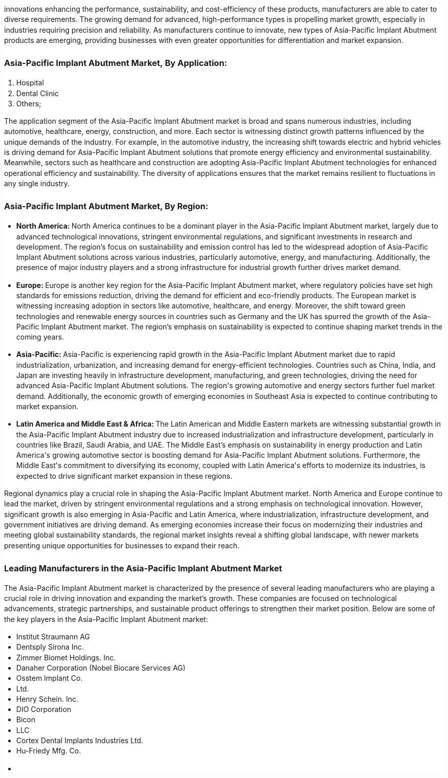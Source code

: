 innovations enhancing the performance, sustainability, and cost-efficiency of these products, manufacturers are able to cater to diverse requirements. The growing demand for advanced, high-performance types is propelling market growth, especially in industries requiring precision and reliability. As manufacturers continue to innovate, new types of Asia-Pacific Implant Abutment products are emerging, providing businesses with even greater opportunities for differentiation and market expansion.</p><h3>Asia-Pacific Implant Abutment Market,&nbsp;By Application:</h3><ol><li>Hospital<li> Dental Clinic<li> Others;</li></ol><p>The application segment of the Asia-Pacific Implant Abutment market is broad and spans numerous industries, including automotive, healthcare, energy, construction, and more. Each sector is witnessing distinct growth patterns influenced by the unique demands of the industry. For example, in the automotive industry, the increasing shift towards electric and hybrid vehicles is driving demand for Asia-Pacific Implant Abutment solutions that promote energy efficiency and environmental sustainability. Meanwhile, sectors such as healthcare and construction are adopting Asia-Pacific Implant Abutment technologies for enhanced operational efficiency and sustainability. The diversity of applications ensures that the market remains resilient to fluctuations in any single industry.</p><h3>Asia-Pacific Implant Abutment Market, By Region:</h3><ul><li><p><strong>North America:&nbsp;</strong>North America continues to be a dominant player in the Asia-Pacific Implant Abutment market, largely due to advanced technological innovations, stringent environmental regulations, and significant investments in research and development. The region&rsquo;s focus on sustainability and emission control has led to the widespread adoption of Asia-Pacific Implant Abutment solutions across various industries, particularly automotive, energy, and manufacturing. Additionally, the presence of major industry players and a strong infrastructure for industrial growth further drives market demand.</p></li><li><p><strong><strong>Europe:&nbsp;</strong></strong>Europe is another key region for the Asia-Pacific Implant Abutment market, where regulatory policies have set high standards for emissions reduction, driving the demand for efficient and eco-friendly products. The European market is witnessing increasing adoption in sectors like automotive, healthcare, and energy. Moreover, the shift toward green technologies and renewable energy sources in countries such as Germany and the UK has spurred the growth of the Asia-Pacific Implant Abutment market. The region&rsquo;s emphasis on sustainability is expected to continue shaping market trends in the coming years.</p></li><li><p><strong><strong>Asia-Pacific:&nbsp;</strong></strong>Asia-Pacific is experiencing rapid growth in the Asia-Pacific Implant Abutment market due to rapid industrialization, urbanization, and increasing demand for energy-efficient technologies. Countries such as China, India, and Japan are investing heavily in infrastructure development, manufacturing, and green technologies, driving the need for advanced Asia-Pacific Implant Abutment solutions. The region's growing automotive and energy sectors further fuel market demand. Additionally, the economic growth of emerging economies in Southeast Asia is expected to continue contributing to market expansion.</p></li><li><p><strong><strong>Latin America and Middle East &amp; Africa:&nbsp;</strong></strong>The Latin American and Middle Eastern markets are witnessing substantial growth in the Asia-Pacific Implant Abutment industry due to increased industrialization and infrastructure development, particularly in countries like Brazil, Saudi Arabia, and UAE. The Middle East&rsquo;s emphasis on sustainability in energy production and Latin America's growing automotive sector is boosting demand for Asia-Pacific Implant Abutment solutions. Furthermore, the Middle East's commitment to diversifying its economy, coupled with Latin America's efforts to modernize its industries, is expected to drive significant market expansion in these regions.</p></li></ul><p>Regional dynamics play a crucial role in shaping the Asia-Pacific Implant Abutment market. North America and Europe continue to lead the market, driven by stringent environmental regulations and a strong emphasis on technological innovation. However, significant growth is also emerging in Asia-Pacific and Latin America, where industrialization, infrastructure development, and government initiatives are driving demand. As emerging economies increase their focus on modernizing their industries and meeting global sustainability standards, the regional market insights reveal a shifting global landscape, with newer markets presenting unique opportunities for businesses to expand their reach.</p><h3><strong>Leading Manufacturers in the Asia-Pacific Implant Abutment Market</strong></h3><p>The Asia-Pacific Implant Abutment market is characterized by the presence of several leading manufacturers who are playing a crucial role in driving innovation and expanding the market&rsquo;s growth. These companies are focused on technological advancements, strategic partnerships, and sustainable product offerings to strengthen their market position. Below are some of the key players in the Asia-Pacific Implant Abutment market:</p></div><div class="article-main__content" data-test-id="publishing-text-block"><ul><li><span class="">Institut Straumann AG<li> Dentsply Sirona Inc.<li> Zimmer Biomet Holdings. Inc.<li> Danaher Corporation (Nobel Biocare Services AG)<li> Osstem Implant Co.<li> Ltd.<li> Henry Schein. Inc.<li> DIO Corporation<li> Bicon<li> LLC<li> Cortex Dental Implants Industries Ltd.<li> Hu-Friedy Mfg. Co.<li>